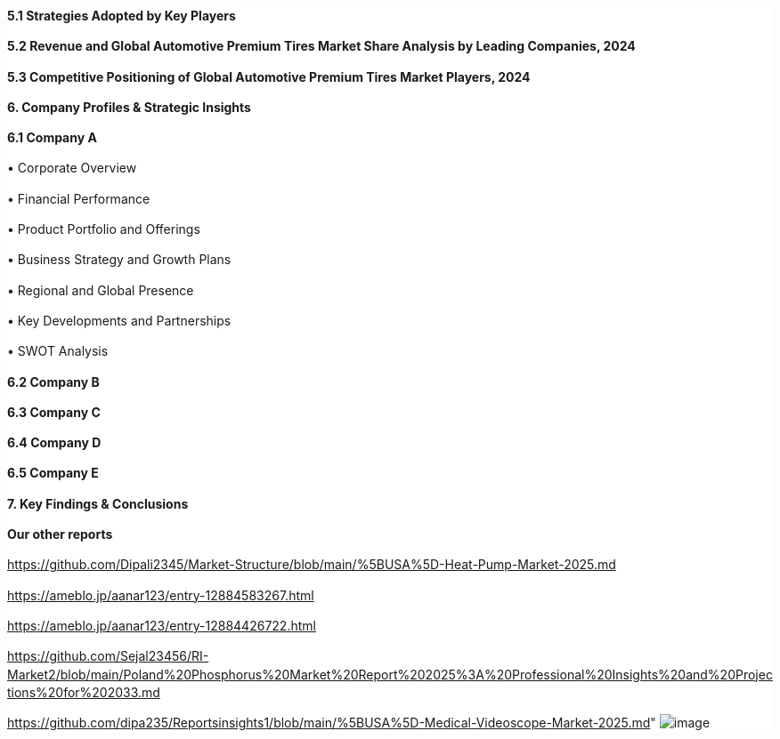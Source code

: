 <strong>5.1 Strategies Adopted by Key Players</strong>

<strong>5.2 Revenue and Global Automotive Premium Tires Market Share Analysis by Leading Companies, 2024</strong>

<strong>5.3 Competitive Positioning of Global Automotive Premium Tires Market Players, 2024</strong>

<strong>6. Company Profiles & Strategic Insights</strong>

<strong>6.1 Company A</strong>

• Corporate Overview

• Financial Performance

• Product Portfolio and Offerings

• Business Strategy and Growth Plans

• Regional and Global Presence

• Key Developments and Partnerships

• SWOT Analysis

<strong>6.2 Company B</strong>

<strong>6.3 Company C</strong>

<strong>6.4 Company D</strong>

<strong>6.5 Company E</strong>

<strong>7. Key Findings & Conclusions</strong>

<strong>Our other reports</strong>

<a href=https://github.com/Dipali2345/Market-Structure/blob/main/%5BUSA%5D-Heat-Pump-Market-2025.md>https://github.com/Dipali2345/Market-Structure/blob/main/%5BUSA%5D-Heat-Pump-Market-2025.md</a>

<a href=https://ameblo.jp/aanar123/entry-12884583267.html>https://ameblo.jp/aanar123/entry-12884583267.html</a>

<a href=https://ameblo.jp/aanar123/entry-12884426722.html>https://ameblo.jp/aanar123/entry-12884426722.html</a>

<a href=https://github.com/Sejal23456/RI-Market2/blob/main/Poland%20Phosphorus%20Market%20Report%202025%3A%20Professional%20Insights%20and%20Projections%20for%202033.md>https://github.com/Sejal23456/RI-Market2/blob/main/Poland%20Phosphorus%20Market%20Report%202025%3A%20Professional%20Insights%20and%20Projections%20for%202033.md</a>

<a href=https://github.com/dipa235/Reportsinsights1/blob/main/%5BUSA%5D-Medical-Videoscope-Market-2025.md>https://github.com/dipa235/Reportsinsights1/blob/main/%5BUSA%5D-Medical-Videoscope-Market-2025.md</a>"
![image](https://github.com/user-attachments/assets/50a74ff1-6bd2-40ef-9aed-f2185397e882)
